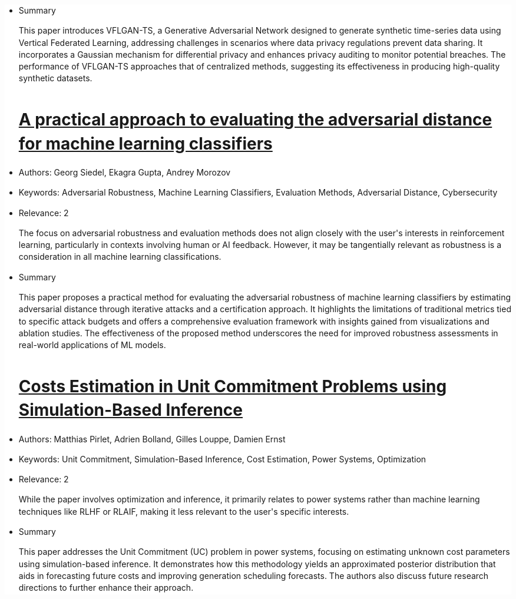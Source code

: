 - Summary
  
  This paper introduces VFLGAN-TS, a Generative Adversarial Network designed to generate synthetic time-series data using Vertical Federated Learning, addressing challenges in scenarios where data privacy regulations prevent data sharing. It incorporates a Gaussian mechanism for differential privacy and enhances privacy auditing to monitor potential breaches. The performance of VFLGAN-TS approaches that of centralized methods, suggesting its effectiveness in producing high-quality synthetic datasets.  
  
  # [A practical approach to evaluating the adversarial distance for machine   learning classifiers](http://arxiv.org/abs/2409.03598v1)

- Authors: Georg Siedel, Ekagra Gupta, Andrey Morozov

- Keywords: Adversarial Robustness, Machine Learning Classifiers, Evaluation Methods, Adversarial Distance, Cybersecurity

- Relevance: 2
  
  The focus on adversarial robustness and evaluation methods does not align closely with the user's interests in reinforcement learning, particularly in contexts involving human or AI feedback. However, it may be tangentially relevant as robustness is a consideration in all machine learning classifications.

- Summary
  
  This paper proposes a practical method for evaluating the adversarial robustness of machine learning classifiers by estimating adversarial distance through iterative attacks and a certification approach. It highlights the limitations of traditional metrics tied to specific attack budgets and offers a comprehensive evaluation framework with insights gained from visualizations and ablation studies. The effectiveness of the proposed method underscores the need for improved robustness assessments in real-world applications of ML models. 
  
  # [Costs Estimation in Unit Commitment Problems using Simulation-Based   Inference](http://arxiv.org/abs/2409.03588v1)

- Authors: Matthias Pirlet, Adrien Bolland, Gilles Louppe, Damien Ernst

- Keywords: Unit Commitment, Simulation-Based Inference, Cost Estimation, Power Systems, Optimization

- Relevance: 2
  
  While the paper involves optimization and inference, it primarily relates to power systems rather than machine learning techniques like RLHF or RLAIF, making it less relevant to the user's specific interests.

- Summary
  
  This paper addresses the Unit Commitment (UC) problem in power systems, focusing on estimating unknown cost parameters using simulation-based inference. It demonstrates how this methodology yields an approximated posterior distribution that aids in forecasting future costs and improving generation scheduling forecasts. The authors also discuss future research directions to further enhance their approach.  
  